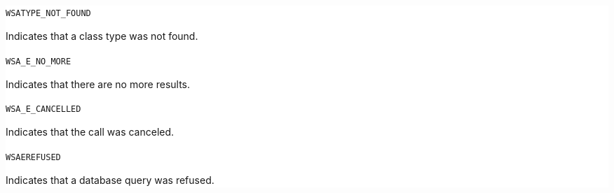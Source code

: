 </tr>

<tr>

<td>

<code>WSATYPE_NOT_FOUND</code>

</td>

<td>

Indicates that a class type was not found.

</td>

</tr>

<tr>

<td>

<code>WSA_E_NO_MORE</code>

</td>

<td>

Indicates that there are no more results.

</td>

</tr>

<tr>

<td>

<code>WSA_E_CANCELLED</code>

</td>

<td>

Indicates that the call was canceled.

</td>

</tr>

<tr>

<td>

<code>WSAEREFUSED</code>

</td>

<td>

Indicates that a database query was refused.

</td>

</tr>
